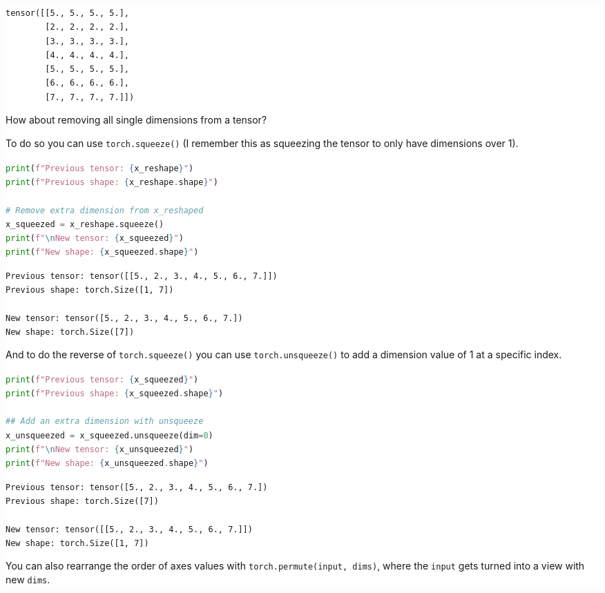 


    tensor([[5., 5., 5., 5.],
            [2., 2., 2., 2.],
            [3., 3., 3., 3.],
            [4., 4., 4., 4.],
            [5., 5., 5., 5.],
            [6., 6., 6., 6.],
            [7., 7., 7., 7.]])



How about removing all single dimensions from a tensor?

To do so you can use `torch.squeeze()` (I remember this as squeezing the tensor to only have dimensions over 1).




```python
print(f"Previous tensor: {x_reshape}")
print(f"Previous shape: {x_reshape.shape}")

# Remove extra dimension from x_reshaped
x_squeezed = x_reshape.squeeze()
print(f"\nNew tensor: {x_squeezed}")
print(f"New shape: {x_squeezed.shape}")
```

    Previous tensor: tensor([[5., 2., 3., 4., 5., 6., 7.]])
    Previous shape: torch.Size([1, 7])
    
    New tensor: tensor([5., 2., 3., 4., 5., 6., 7.])
    New shape: torch.Size([7])


And to do the reverse of `torch.squeeze()` you can use `torch.unsqueeze()` to add a dimension value of 1 at a specific index.




```python
print(f"Previous tensor: {x_squeezed}")
print(f"Previous shape: {x_squeezed.shape}")

## Add an extra dimension with unsqueeze
x_unsqueezed = x_squeezed.unsqueeze(dim=0)
print(f"\nNew tensor: {x_unsqueezed}")
print(f"New shape: {x_unsqueezed.shape}")
```

    Previous tensor: tensor([5., 2., 3., 4., 5., 6., 7.])
    Previous shape: torch.Size([7])
    
    New tensor: tensor([[5., 2., 3., 4., 5., 6., 7.]])
    New shape: torch.Size([1, 7])


You can also rearrange the order of axes values with `torch.permute(input, dims)`, where the `input` gets turned into a view with new `dims`.
